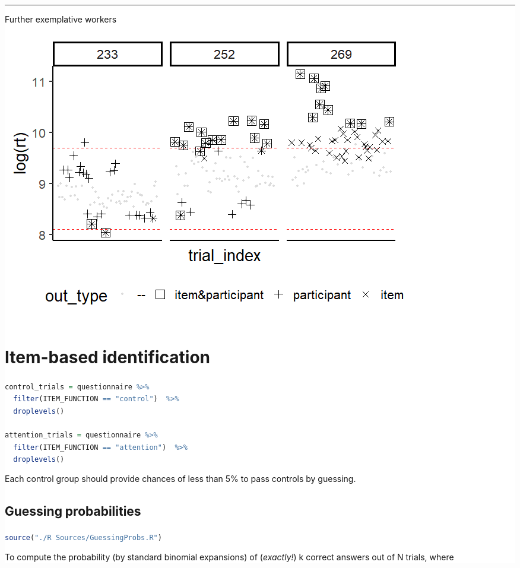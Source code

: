 ***
Further exemplative workers

![Lower plot of Figure 2 in @Pieper_et_al_2022](EligibilityScreening_FC_files/figure-html/FC_exemplative-1.png)


# Item-based identification 


```r
control_trials = questionnaire %>% 
  filter(ITEM_FUNCTION == "control")  %>%
  droplevels()

attention_trials = questionnaire %>% 
  filter(ITEM_FUNCTION == "attention")  %>%
  droplevels()
```

Each control group should provide chances of less than 5% to pass controls by guessing. 

## Guessing probabilities  

```r
source("./R Sources/GuessingProbs.R")
```

To compute the probability (by standard binomial expansions) of (*exactly!*) k correct answers out of N trials, where 
